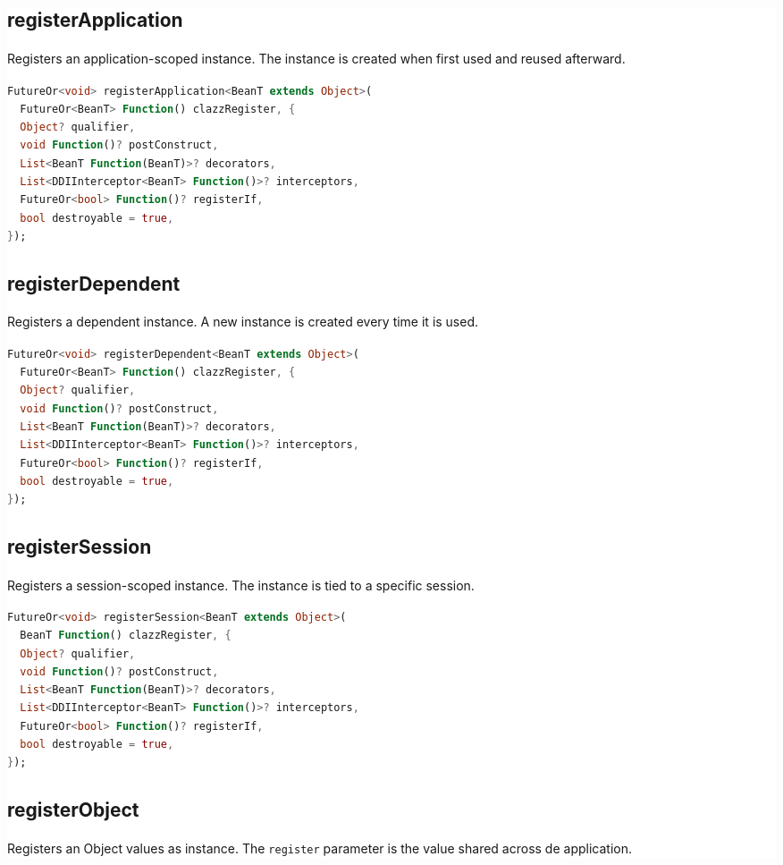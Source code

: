 ## registerApplication<BeanT>

Registers an application-scoped instance. The instance is created when first used and reused afterward.

```dart
FutureOr<void> registerApplication<BeanT extends Object>(
  FutureOr<BeanT> Function() clazzRegister, {
  Object? qualifier,
  void Function()? postConstruct,
  List<BeanT Function(BeanT)>? decorators,
  List<DDIInterceptor<BeanT> Function()>? interceptors,
  FutureOr<bool> Function()? registerIf,
  bool destroyable = true,
});
```

## registerDependent

Registers a dependent instance. A new instance is created every time it is used.

```dart
FutureOr<void> registerDependent<BeanT extends Object>(
  FutureOr<BeanT> Function() clazzRegister, {
  Object? qualifier,
  void Function()? postConstruct,
  List<BeanT Function(BeanT)>? decorators,
  List<DDIInterceptor<BeanT> Function()>? interceptors,
  FutureOr<bool> Function()? registerIf,
  bool destroyable = true,
});
```

## registerSession

Registers a session-scoped instance. The instance is tied to a specific session.

```dart
FutureOr<void> registerSession<BeanT extends Object>(
  BeanT Function() clazzRegister, {
  Object? qualifier,
  void Function()? postConstruct,
  List<BeanT Function(BeanT)>? decorators,
  List<DDIInterceptor<BeanT> Function()>? interceptors,
  FutureOr<bool> Function()? registerIf,
  bool destroyable = true,
});
```

## registerObject

Registers an Object values as instance. The `register` parameter is the value shared across de application.
